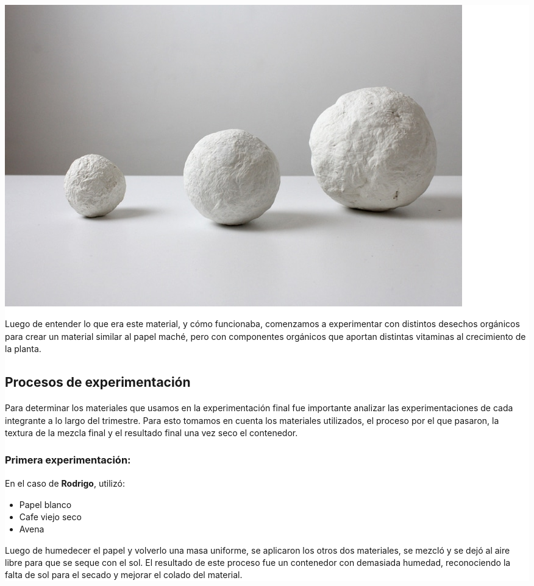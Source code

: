 ![PlanimetríaMolde1_1](/img/Examen1/papelmache.png)
 
Luego de entender lo que era este material, y cómo funcionaba, comenzamos a experimentar con distintos desechos orgánicos para crear un material similar al papel maché, pero con componentes orgánicos que aportan distintas vitaminas al crecimiento de la planta.
 
## Procesos de experimentación ##
 
Para determinar los materiales que usamos en la experimentación final fue importante analizar las experimentaciones de cada integrante a lo largo del trimestre. Para esto tomamos en cuenta los materiales utilizados, el proceso por el que pasaron, la textura de la mezcla final y el resultado final una vez seco el contenedor.
 
### Primera experimentación:
 
En el caso de **Rodrigo**, utilizó:
- Papel blanco
- Cafe viejo seco
- Avena
 
Luego de humedecer el papel y volverlo una masa uniforme, se aplicaron los otros dos materiales, se mezcló y se dejó al aire libre para que se seque con el sol. El resultado de este proceso fue un contenedor con demasiada humedad, reconociendo la falta de sol para el secado y mejorar el colado del material.
 